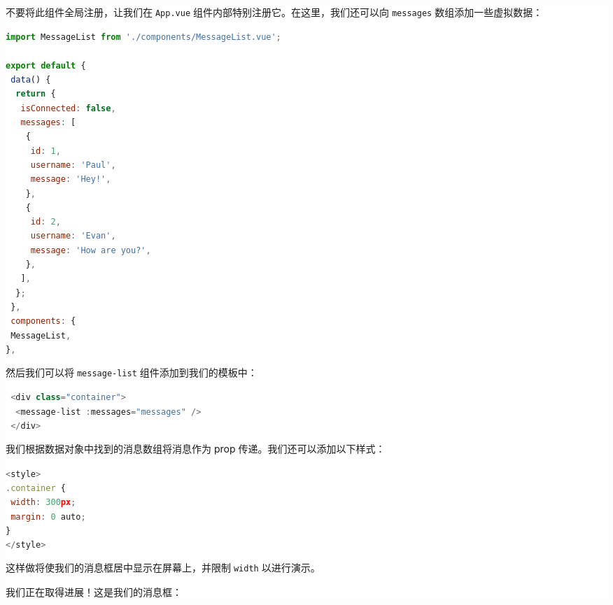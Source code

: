 不要将此组件全局注册，让我们在 `App.vue` 组件内部特别注册它。在这里，我们还可以向 `messages` 数组添加一些虚拟数据：

```js
import MessageList from './components/MessageList.vue';

export default {
 data() {
  return {
   isConnected: false,
   messages: [
    {
     id: 1,
     username: 'Paul',
     message: 'Hey!',
    },
    {
     id: 2,
     username: 'Evan',
     message: 'How are you?',
    },
   ],
  };
 },
 components: {
 MessageList,
},
```

然后我们可以将 `message-list` 组件添加到我们的模板中：

```js
 <div class="container">
  <message-list :messages="messages" />
 </div>
```

我们根据数据对象中找到的消息数组将消息作为 prop 传递。我们还可以添加以下样式：

```js
<style>
.container {
 width: 300px;
 margin: 0 auto;
}
</style>
```

这样做将使我们的消息框居中显示在屏幕上，并限制 `width` 以进行演示。

我们正在取得进展！这是我们的消息框：
